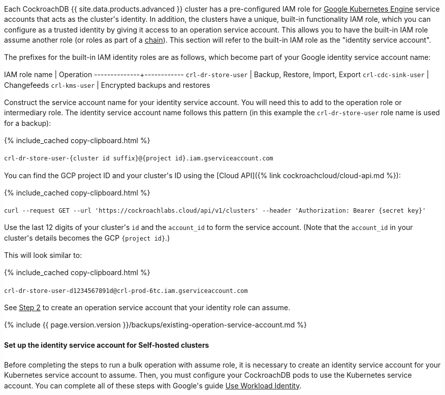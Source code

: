 Each CockroachDB {{ site.data.products.advanced }} cluster has a pre-configured IAM role for [Google Kubernetes Engine](https://cloud.google.com/kubernetes-engine/docs) service accounts that acts as the cluster's identity. In addition, the clusters have a unique, built-in functionality IAM role, which you can configure as a trusted identity by giving it access to an operation service account. This allows you to have the built-in IAM role assume another role (or roles as part of a [chain](#google-cloud-storage-role-chaining)). This section will refer to the built-in IAM role as the "identity service account".

The prefixes for the built-in IAM identity roles are as follows, which become part of your Google identity service account name:

IAM role name | Operation
--------------+------------
`crl-dr-store-user` | Backup, Restore, Import, Export
`crl-cdc-sink-user` | Changefeeds
`crl-kms-user` | Encrypted backups and restores

Construct the service account name for your identity service account. You will need this to add to the operation role or intermediary role. The identity service account name follows this pattern (in this example the `crl-dr-store-user` role name is used for a backup):

{% include_cached copy-clipboard.html %}
~~~
crl-dr-store-user-{cluster id suffix}@{project id}.iam.gserviceaccount.com
~~~

You can find the GCP project ID and your cluster's ID using the [Cloud API]({% link cockroachcloud/cloud-api.md %}):

{% include_cached copy-clipboard.html %}
~~~shell
curl --request GET --url 'https://cockroachlabs.cloud/api/v1/clusters' --header 'Authorization: Bearer {secret key}'
~~~

Use the last 12 digits of your cluster's `id` and the `account_id` to form the service account. (Note that the `account_id` in your cluster's details becomes the GCP `{project id}`.)

This will look similar to:

{% include_cached copy-clipboard.html %}
~~~
crl-dr-store-user-d1234567891d@crl-prod-6tc.iam.gserviceaccount.com
~~~

See [Step 2](#step-2-create-the-operation-service-account) to create an operation service account that your identity role can assume.

{% include {{ page.version.version }}/backups/existing-operation-service-account.md %}

#### Set up the identity service account for Self-hosted clusters

Before completing the steps to run a bulk operation with assume role, it is necessary to create an identity service account for your Kubernetes service account to assume. Then, you must configure your CockroachDB pods to use the Kubernetes service account. You can complete all of these steps with Google's guide [Use Workload Identity](https://cloud.google.com/kubernetes-engine/docs/how-to/workload-identity).

